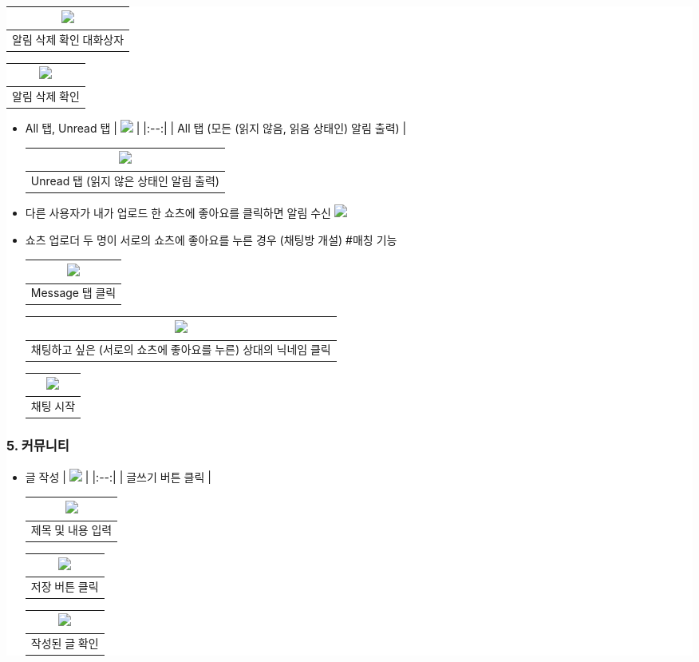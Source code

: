   | <img src=./Docs/Screenshots/4_Common/1_Sidebar/2_Delete/2.png> | 
  |:--:| 
  | 알림 삭제 확인 대화상자 |

  | <img src=./Docs/Screenshots/4_Common/1_Sidebar/2_Delete/3.png> | 
  |:--:| 
  | 알림 삭제 확인 |

- All 탭, Unread 탭
  | <img src=./Docs/Screenshots/4_Common/1_Sidebar/3_AllUnreadTab/1.png> | 
  |:--:|
  | All 탭 (모든 (읽지 않음, 읽음 상태인) 알림 출력) |

  | <img src=./Docs/Screenshots/4_Common/1_Sidebar/3_AllUnreadTab/2.png> | 
  |:--:| 
  | Unread 탭 (읽지 않은 상태인 알림 출력) |

- 다른 사용자가 내가 업로드 한 쇼츠에 좋아요를 클릭하면 알림 수신
  <img src=./Docs/Screenshots/4_Common/2_ShortsLikeNotification/1.png>

- 쇼츠 업로더 두 명이 서로의 쇼츠에 좋아요를 누른 경우 (채팅방 개설) #매칭 기능

  | <img src=./Docs/Screenshots/4_Common/3_ShortsMutualLike/1.png> | 
  |:--:| 
  | Message 탭 클릭 |

  | <img src=./Docs/Screenshots/4_Common/3_ShortsMutualLike/2.png> | 
  |:--:| 
  | 채팅하고 싶은 (서로의 쇼츠에 좋아요를 누른) 상대의 닉네임 클릭 |

  | <img src=./Docs/Screenshots/4_Common/3_ShortsMutualLike/3.png> | 
  |:--:| 
  | 채팅 시작 |

### 5. 커뮤니티
- 글 작성
  | <img src=./Docs/Screenshots/5_Community/1_WriteArticle/1.png> | 
  |:--:| 
  | 글쓰기 버튼 클릭 |

  | <img src=./Docs/Screenshots/5_Community/1_WriteArticle/2.png> | 
  |:--:| 
  | 제목 및 내용 입력 |

  | <img src=./Docs/Screenshots/5_Community/1_WriteArticle/3.png> | 
  |:--:| 
  | 저장 버튼 클릭 |

  | <img src=./Docs/Screenshots/5_Community/1_WriteArticle/4.png> | 
  |:--:| 
  | 작성된 글 확인 |
